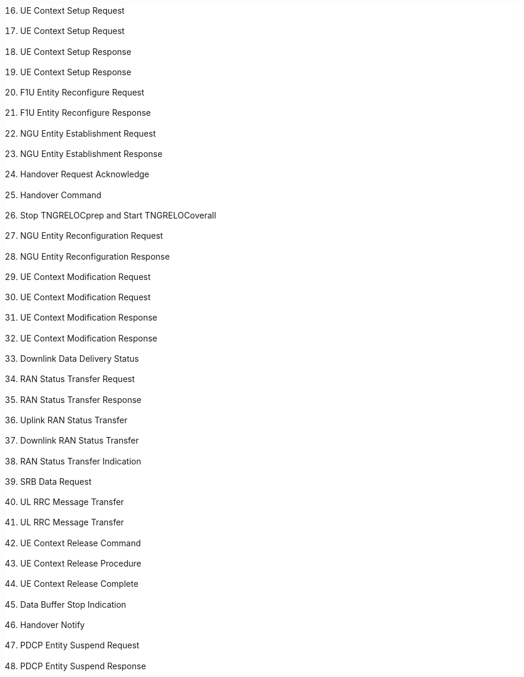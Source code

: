 16. UE Context Setup Request

17. UE Context Setup Request

18. UE Context Setup Response

19. UE Context Setup Response

20. F1U Entity Reconfigure Request

21. F1U Entity Reconfigure Response

22. NGU Entity Establishment Request

23. NGU Entity Establishment Response

24. Handover Request Acknowledge

25. Handover Command

26. Stop TNGRELOCprep and Start TNGRELOCoverall

29. NGU Entity Reconfiguration Request

30. NGU Entity Reconfiguration Response

32. UE Context Modification Request

31. UE Context Modification Request

34. UE Context Modification Response

35. UE Context Modification Response

33. Downlink Data Delivery Status

36. RAN Status Transfer Request

37. RAN Status Transfer Response

38. Uplink RAN Status Transfer

39. Downlink RAN Status Transfer

40. RAN Status Transfer Indication

43. SRB Data Request

41. UL RRC Message Transfer

42. UL RRC Message Transfer

46. UE Context Release Command

47. UE Context Release Procedure

48. UE Context Release Complete

44. Data Buffer Stop Indication

45. Handover Notify

27. PDCP Entity Suspend Request

28. PDCP Entity Suspend Response
